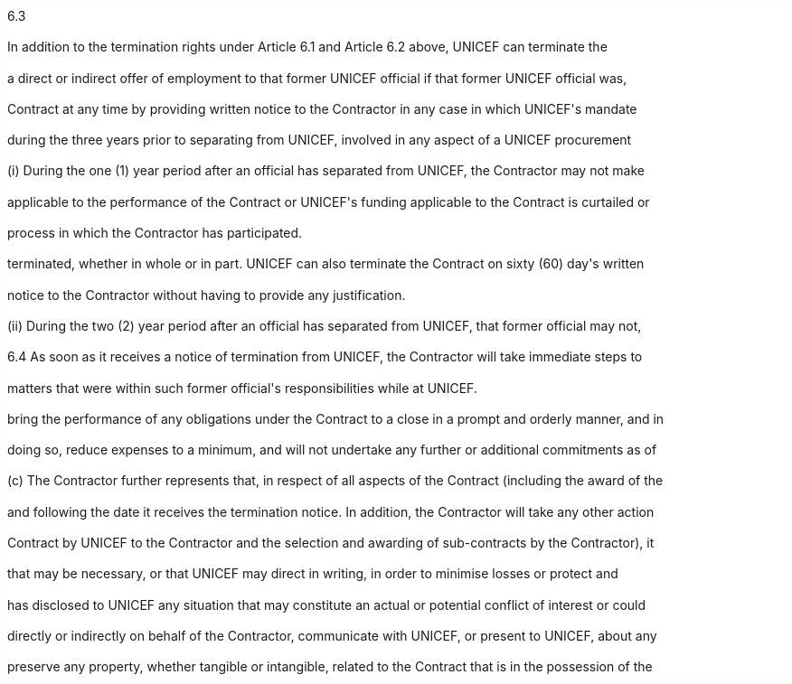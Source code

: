 6.3

In addition to the termination rights under Article 6.1 and Article 6.2 above, UNICEF can terminate the

a direct or indirect offer of employment to that former UNICEF official if that former UNICEF official was,

Contract at any time by providing written notice to the Contractor in any case in which UNICEF's mandate

during the three years prior to separating from UNICEF, involved in any aspect of a UNICEF procurement

(i) During the one (1) year period after an official has separated from UNICEF, the Contractor may not make

applicable to the performance of the Contract or UNICEF's funding applicable to the Contract is curtailed or

process in which the Contractor has participated.

terminated, whether in whole or in part. UNICEF can also terminate the Contract on sixty (60) day's written

notice to the Contractor without having to provide any justification.

(ii) During the two (2) year period after an official has separated from UNICEF, that former official may not,

6.4 As soon as it receives a notice of termination from UNICEF, the Contractor will take immediate steps to

matters that were within such former official's responsibilities while at UNICEF.

bring the performance of any obligations under the Contract to a close in a prompt and orderly manner, and in

doing so, reduce expenses to a minimum, and will not undertake any further or additional commitments as of

(c) The Contractor further represents that, in respect of all aspects of the Contract (including the award of the

and following the date it receives the termination notice. In addition, the Contractor will take any other action

Contract by UNICEF to the Contractor and the selection and awarding of sub-contracts by the Contractor), it

that may be necessary, or that UNICEF may direct in writing, in order to minimise losses or protect and

has disclosed to UNICEF any situation that may constitute an actual or potential conflict of interest or could

directly or indirectly on behalf of the Contractor, communicate with UNICEF, or present to UNICEF, about any

preserve any property, whether tangible or intangible, related to the Contract that is in the possession of the

